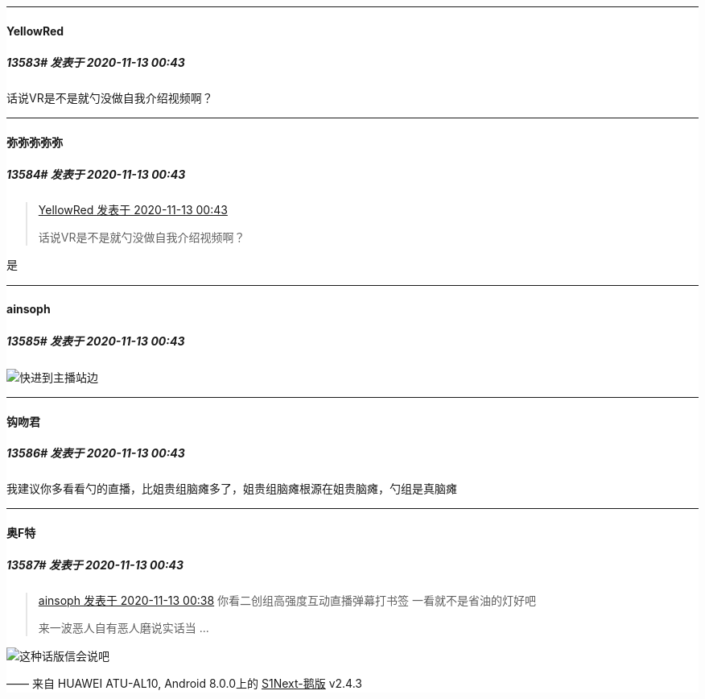 
*****

####  YellowRed  
##### 13583#       发表于 2020-11-13 00:43


话说VR是不是就勺没做自我介绍视频啊？


*****

####  弥弥弥弥弥  
##### 13584#       发表于 2020-11-13 00:43


<blockquote><a href="httphttps://bbs.saraba1st.com/2b/forum.php?mod=redirect&amp;goto=findpost&amp;pid=49376283&amp;ptid=1969041" target="_blank">YellowRed 发表于 2020-11-13 00:43</a>

话说VR是不是就勺没做自我介绍视频啊？</blockquote>
是


*****

####  ainsoph  
##### 13585#       发表于 2020-11-13 00:43


<img src="https://static.saraba1st.com/image/smiley/face2017/067.png" referrerpolicy="no-referrer">快进到主播站边


*****

####  钩吻君  
##### 13586#       发表于 2020-11-13 00:43


我建议你多看看勺的直播，比姐贵组脑瘫多了，姐贵组脑瘫根源在姐贵脑瘫，勺组是真脑瘫


*****

####  奥F特  
##### 13587#       发表于 2020-11-13 00:43


<blockquote><a href="httphttps://bbs.saraba1st.com/2b/forum.php?mod=redirect&amp;goto=findpost&amp;pid=49376240&amp;ptid=1969041" target="_blank">ainsoph 发表于 2020-11-13 00:38</a>
你看二创组高强度互动直播弹幕打书签 一看就不是省油的灯好吧

来一波恶人自有恶人磨说实话当 ...</blockquote>
<img src="https://static.saraba1st.com/image/smiley/face2017/067.png" referrerpolicy="no-referrer">这种话版信会说吧

—— 来自 HUAWEI ATU-AL10, Android 8.0.0上的 [S1Next-鹅版](https://github.com/ykrank/S1-Next/releases) v2.4.3

